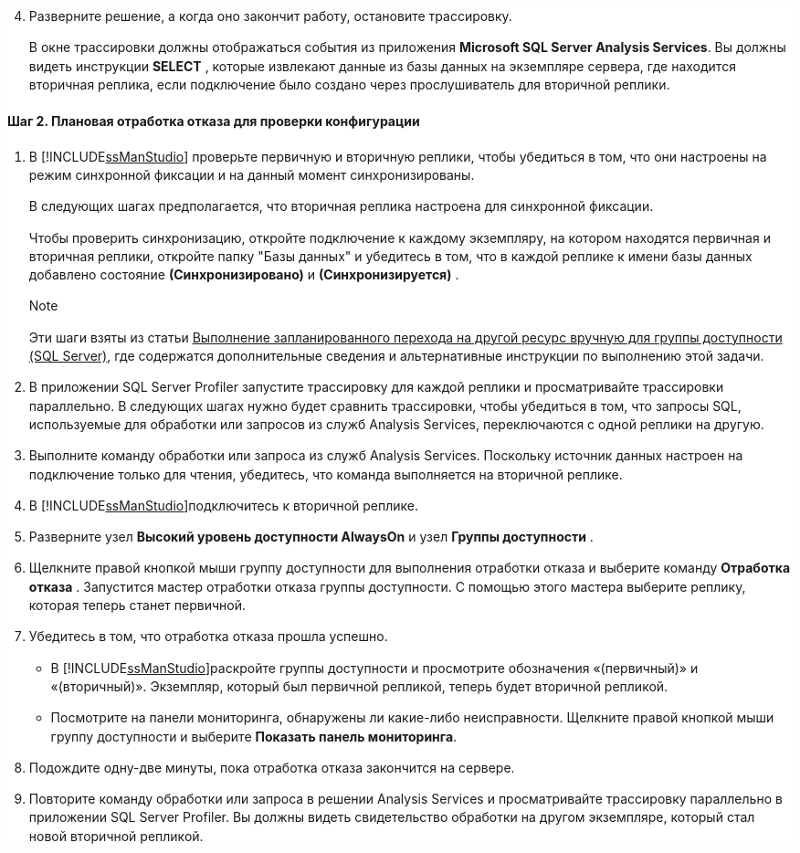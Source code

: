 4.  Разверните решение, а когда оно закончит работу, остановите трассировку.  
  
     В окне трассировки должны отображаться события из приложения **Microsoft SQL Server Analysis Services**. Вы должны видеть инструкции **SELECT** , которые извлекают данные из базы данных на экземпляре сервера, где находится вторичная реплика, если подключение было создано через прослушиватель для вторичной реплики.  
  
#### <a name="step-2-perform-a-planned-failover-to-test-the-configuration"></a>Шаг 2. Плановая отработка отказа для проверки конфигурации  
  
1.  В [!INCLUDE[ssManStudio](../../../includes/ssmanstudio-md.md)] проверьте первичную и вторичную реплики, чтобы убедиться в том, что они настроены на режим синхронной фиксации и на данный момент синхронизированы.  
  
     В следующих шагах предполагается, что вторичная реплика настроена для синхронной фиксации.  
  
     Чтобы проверить синхронизацию, откройте подключение к каждому экземпляру, на котором находятся первичная и вторичная реплики, откройте папку "Базы данных" и убедитесь в том, что в каждой реплике к имени базы данных добавлено состояние **(Синхронизировано)** и **(Синхронизируется)** .  
  
    > [!NOTE]  
    >  Эти шаги взяты из статьи [Выполнение запланированного перехода на другой ресурс вручную для группы доступности (SQL Server)](../../../database-engine/availability-groups/windows/perform-a-planned-manual-failover-of-an-availability-group-sql-server.md), где содержатся дополнительные сведения и альтернативные инструкции по выполнению этой задачи.  
  
2.  В приложении SQL Server Profiler запустите трассировку для каждой реплики и просматривайте трассировки параллельно. В следующих шагах нужно будет сравнить трассировки, чтобы убедиться в том, что запросы SQL, используемые для обработки или запросов из служб Analysis Services, переключаются с одной реплики на другую.  
  
3.  Выполните команду обработки или запроса из служб Analysis Services. Поскольку источник данных настроен на подключение только для чтения, убедитесь, что команда выполняется на вторичной реплике.  
  
4.  В [!INCLUDE[ssManStudio](../../../includes/ssmanstudio-md.md)]подключитесь к вторичной реплике.  
  
5.  Разверните узел **Высокий уровень доступности AlwaysOn** и узел **Группы доступности** .  
  
6.  Щелкните правой кнопкой мыши группу доступности для выполнения отработки отказа и выберите команду **Отработка отказа** . Запустится мастер отработки отказа группы доступности. С помощью этого мастера выберите реплику, которая теперь станет первичной.  
  
7.  Убедитесь в том, что отработка отказа прошла успешно.  
  
    -   В [!INCLUDE[ssManStudio](../../../includes/ssmanstudio-md.md)]раскройте группы доступности и просмотрите обозначения «(первичный)» и «(вторичный)». Экземпляр, который был первичной репликой, теперь будет вторичной репликой.  
  
    -   Посмотрите на панели мониторинга, обнаружены ли какие-либо неисправности. Щелкните правой кнопкой мыши группу доступности и выберите **Показать панель мониторинга**.  
  
8.  Подождите одну-две минуты, пока отработка отказа закончится на сервере.  
  
9. Повторите команду обработки или запроса в решении Analysis Services и просматривайте трассировку параллельно в приложении SQL Server Profiler. Вы должны видеть свидетельство обработки на другом экземпляре, который стал новой вторичной репликой.  
  
